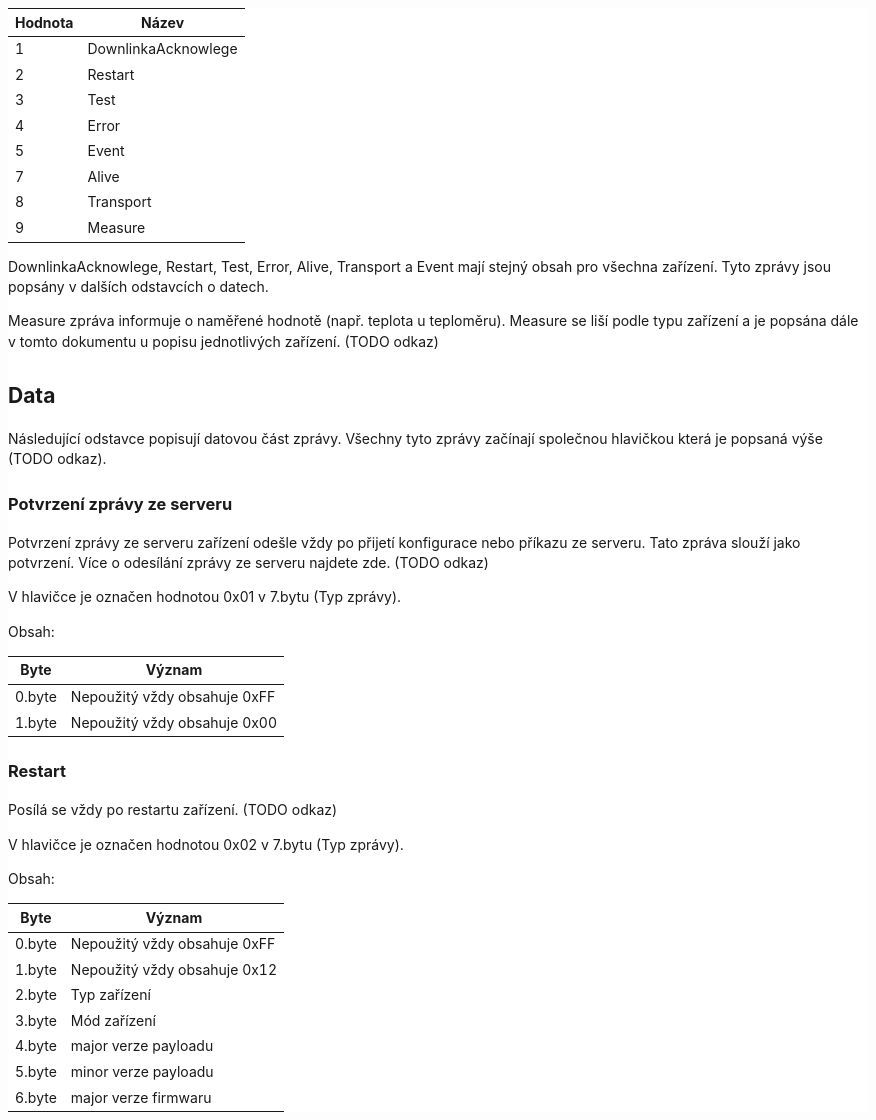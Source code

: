 
| Hodnota | Název               |
|---------|---------------------|
| 1       | DownlinkaAcknowlege |
| 2       | Restart             |
| 3       | Test                |
| 4       | Error               |
| 5       | Event               |
| 7       | Alive               |
| 8       | Transport           |
| 9       | Measure             |

DownlinkaAcknowlege, Restart, Test, Error, Alive, Transport a Event mají stejný obsah pro všechna zařízení.
Tyto zprávy jsou popsány v dalších odstavcích o datech.

Measure zpráva informuje o naměřené hodnotě (např. teplota u teploměru).
Measure se liší podle typu zařízení a je popsána dále v tomto dokumentu u popisu jednotlivých
zařízení. (TODO odkaz)

## Data

Následující odstavce popisují datovou část zprávy. Všechny tyto zprávy začínají společnou
hlavičkou která je popsaná výše (TODO odkaz).

### Potvrzení zprávy ze serveru

Potvrzení zprávy ze serveru zařízení odešle vždy po přijetí konfigurace nebo příkazu ze serveru.
Tato zpráva slouží jako potvrzení. Více o odesílání zprávy ze serveru najdete zde. (TODO odkaz)

V hlavičce je označen hodnotou 0x01 v 7.bytu (Typ zprávy).

Obsah:

| Byte   | Význam                       |
|--------|------------------------------|
| 0.byte | Nepoužitý vždy obsahuje 0xFF |
| 1.byte | Nepoužitý vždy obsahuje 0x00 |

### Restart

Posílá se vždy po restartu zařízení. (TODO odkaz)

V hlavičce je označen hodnotou 0x02 v 7.bytu (Typ zprávy).

Obsah:

| Byte    | Význam                       |
|---------|------------------------------|
| 0.byte  | Nepoužitý vždy obsahuje 0xFF |
| 1.byte  | Nepoužitý vždy obsahuje 0x12 |
| 2.byte  | Typ zařízení                 |
| 3.byte  | Mód zařízení                 |
| 4.byte  | major verze payloadu         |
| 5.byte  | minor verze payloadu         |
| 6.byte  | major verze firmwaru         |